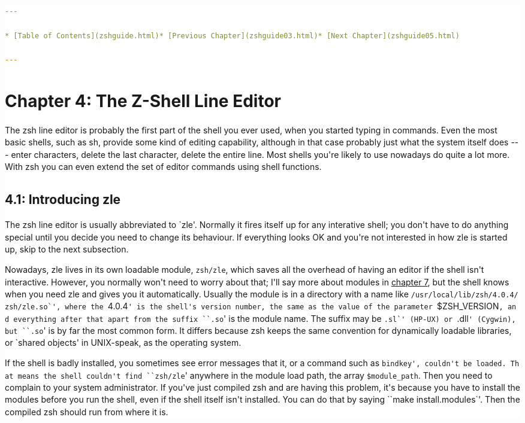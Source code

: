```yaml
---

* [Table of Contents](zshguide.html)* [Previous Chapter](zshguide03.html)* [Next Chapter](zshguide05.html)

---
```


# Chapter 4: The Z-Shell Line Editor

The zsh line editor is probably the first part of the shell you ever
used, when you started typing in commands. Even the most basic shells,
such as sh, provide some kind of editing capability, although in that
case probably just what the system itself does --- enter characters,
delete the last character, delete the entire line. Most shells you're
likely to use nowadays do quite a lot more. With zsh you can even
extend the set of editor commands using shell functions.

## 4.1: Introducing zle

The zsh line editor is usually abbreviated to `zle'. Normally it fires
itself up for any interative shell; you don't have to do anything
special until you decide you need to change its behaviour. If
everything looks OK and you're not interested in how zle is started up,
skip to the next subsection.

Nowadays, zle lives in its own loadable module, `zsh/zle`, which saves
all the overhead of having an editor if the shell isn't interactive.
However, you normally won't need to worry about that; I'll say more
about modules in [chapter 7](zshguide07.html#ragbag), but the shell knows when you
need zle and gives you it automatically. Usually the module is in a
directory with a name like ``/usr/local/lib/zsh/4.0.4/zsh/zle.so`',
where the ``4.0.4`' is the shell's version number, the same as the
value of the parameter `$ZSH_VERSION`, and everything after that apart
from the suffix ``.so`' is the module name. The suffix may be ``.sl`'
(HP-UX) or ``.dll`' (Cygwin), but ``.so`' is by far the most common
form. It differs because zsh keeps the same convention for dynamically
loadable libraries, or `shared objects' in UNIX-speak, as the operating
system.

If the shell is badly installed, you sometimes see error
messages that it, or a command such as `bindkey', couldn't be loaded.
That means the shell couldn't find ``zsh/zle`' anywhere in the module
load path, the array `$module_path`. Then you need to complain to
your system administrator. If you've just compiled zsh and are having
this problem, it's because you have to install the modules before you
run the shell, even if the shell itself isn't installed. You can do
that by saying ``make install.modules`'. Then the compiled zsh should
run from where it is.
